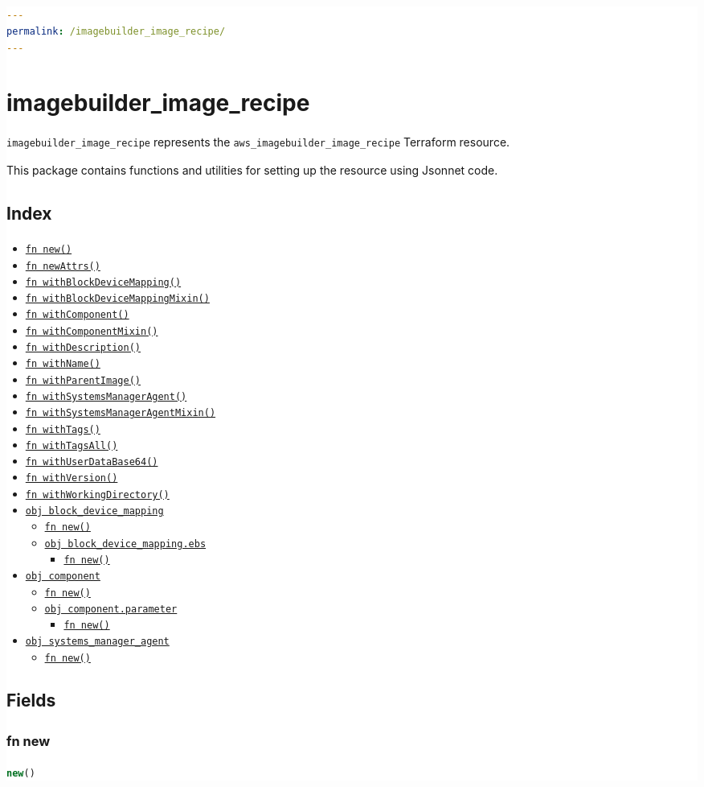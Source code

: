 ```yaml
---
permalink: /imagebuilder_image_recipe/
---
```


# imagebuilder_image_recipe

`imagebuilder_image_recipe` represents the `aws_imagebuilder_image_recipe` Terraform resource.



This package contains functions and utilities for setting up the resource using Jsonnet code.


## Index

* [`fn new()`](#fn-new)
* [`fn newAttrs()`](#fn-newattrs)
* [`fn withBlockDeviceMapping()`](#fn-withblockdevicemapping)
* [`fn withBlockDeviceMappingMixin()`](#fn-withblockdevicemappingmixin)
* [`fn withComponent()`](#fn-withcomponent)
* [`fn withComponentMixin()`](#fn-withcomponentmixin)
* [`fn withDescription()`](#fn-withdescription)
* [`fn withName()`](#fn-withname)
* [`fn withParentImage()`](#fn-withparentimage)
* [`fn withSystemsManagerAgent()`](#fn-withsystemsmanageragent)
* [`fn withSystemsManagerAgentMixin()`](#fn-withsystemsmanageragentmixin)
* [`fn withTags()`](#fn-withtags)
* [`fn withTagsAll()`](#fn-withtagsall)
* [`fn withUserDataBase64()`](#fn-withuserdatabase64)
* [`fn withVersion()`](#fn-withversion)
* [`fn withWorkingDirectory()`](#fn-withworkingdirectory)
* [`obj block_device_mapping`](#obj-block_device_mapping)
  * [`fn new()`](#fn-block_device_mappingnew)
  * [`obj block_device_mapping.ebs`](#obj-block_device_mappingebs)
    * [`fn new()`](#fn-block_device_mappingebsnew)
* [`obj component`](#obj-component)
  * [`fn new()`](#fn-componentnew)
  * [`obj component.parameter`](#obj-componentparameter)
    * [`fn new()`](#fn-componentparameternew)
* [`obj systems_manager_agent`](#obj-systems_manager_agent)
  * [`fn new()`](#fn-systems_manager_agentnew)

## Fields

### fn new

```ts
new()
```
